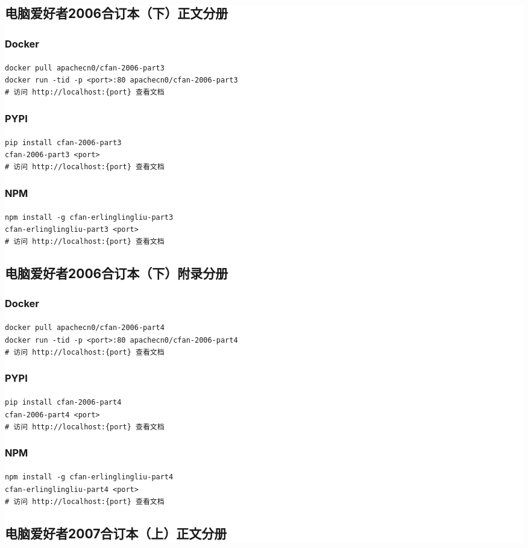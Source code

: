 ## 电脑爱好者2006合订本（下）正文分册

### Docker

```
docker pull apachecn0/cfan-2006-part3
docker run -tid -p <port>:80 apachecn0/cfan-2006-part3
# 访问 http://localhost:{port} 查看文档
```

### PYPI

```
pip install cfan-2006-part3
cfan-2006-part3 <port>
# 访问 http://localhost:{port} 查看文档
```

### NPM

```
npm install -g cfan-erlinglingliu-part3
cfan-erlinglingliu-part3 <port>
# 访问 http://localhost:{port} 查看文档
```

## 电脑爱好者2006合订本（下）附录分册

### Docker

```
docker pull apachecn0/cfan-2006-part4
docker run -tid -p <port>:80 apachecn0/cfan-2006-part4
# 访问 http://localhost:{port} 查看文档
```

### PYPI

```
pip install cfan-2006-part4
cfan-2006-part4 <port>
# 访问 http://localhost:{port} 查看文档
```

### NPM

```
npm install -g cfan-erlinglingliu-part4
cfan-erlinglingliu-part4 <port>
# 访问 http://localhost:{port} 查看文档
```

## 电脑爱好者2007合订本（上）正文分册
